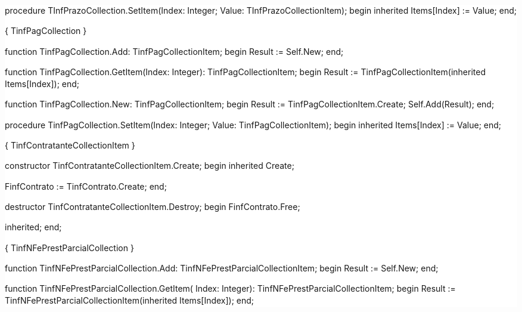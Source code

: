 procedure TInfPrazoCollection.SetItem(Index: Integer;
Value: TInfPrazoCollectionItem);
begin
inherited Items[Index] := Value;
end;

{ TinfPagCollection }

function TinfPagCollection.Add: TinfPagCollectionItem;
begin
Result := Self.New;
end;

function TinfPagCollection.GetItem(Index: Integer): TinfPagCollectionItem;
begin
Result := TinfPagCollectionItem(inherited Items[Index]);
end;

function TinfPagCollection.New: TinfPagCollectionItem;
begin
Result := TinfPagCollectionItem.Create;
Self.Add(Result);
end;

procedure TinfPagCollection.SetItem(Index: Integer;
Value: TinfPagCollectionItem);
begin
inherited Items[Index] := Value;
end;

{ TinfContratanteCollectionItem }

constructor TinfContratanteCollectionItem.Create;
begin
inherited Create;

FinfContrato := TinfContrato.Create;
end;

destructor TinfContratanteCollectionItem.Destroy;
begin
FinfContrato.Free;

inherited;
end;

{ TinfNFePrestParcialCollection }

function TinfNFePrestParcialCollection.Add: TinfNFePrestParcialCollectionItem;
begin
Result := Self.New;
end;

function TinfNFePrestParcialCollection.GetItem(
Index: Integer): TinfNFePrestParcialCollectionItem;
begin
Result := TinfNFePrestParcialCollectionItem(inherited Items[Index]);
end;
